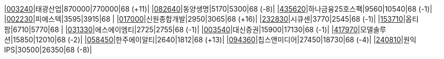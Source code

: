 |[003240](https://finance.daum.net/quotes/A003240)|태광산업|870000|770000|68 (+11)|
|[082640](https://finance.daum.net/quotes/A082640)|동양생명|5170|5300|68 (-8)|
|[435620](https://finance.daum.net/quotes/A435620)|하나금융25호스팩|9560|10540|68 (-1)|
|[002230](https://finance.daum.net/quotes/A002230)|피에스텍|3595|3915|68 |
|[017000](https://finance.daum.net/quotes/A017000)|신원종합개발|2950|3065|68 (+16)|
|[232830](https://finance.daum.net/quotes/A232830)|시큐센|3770|2545|68 (-1)|
|[153710](https://finance.daum.net/quotes/A153710)|옵티팜|6710|5770|68 |
|[031330](https://finance.daum.net/quotes/A031330)|에스에이엠티|2725|2755|68 (-1)|
|[003540](https://finance.daum.net/quotes/A003540)|대신증권|15900|17130|68 (-1)|
|[417970](https://finance.daum.net/quotes/A417970)|모델솔루션|15850|12010|68 (-2)|
|[058450](https://finance.daum.net/quotes/A058450)|한주에이알티|2640|1812|68 (+13)|
|[094360](https://finance.daum.net/quotes/A094360)|칩스앤미디어|27450|18730|68 (-4)|
|[240810](https://finance.daum.net/quotes/A240810)|원익IPS|30500|26350|68 (-8)|
